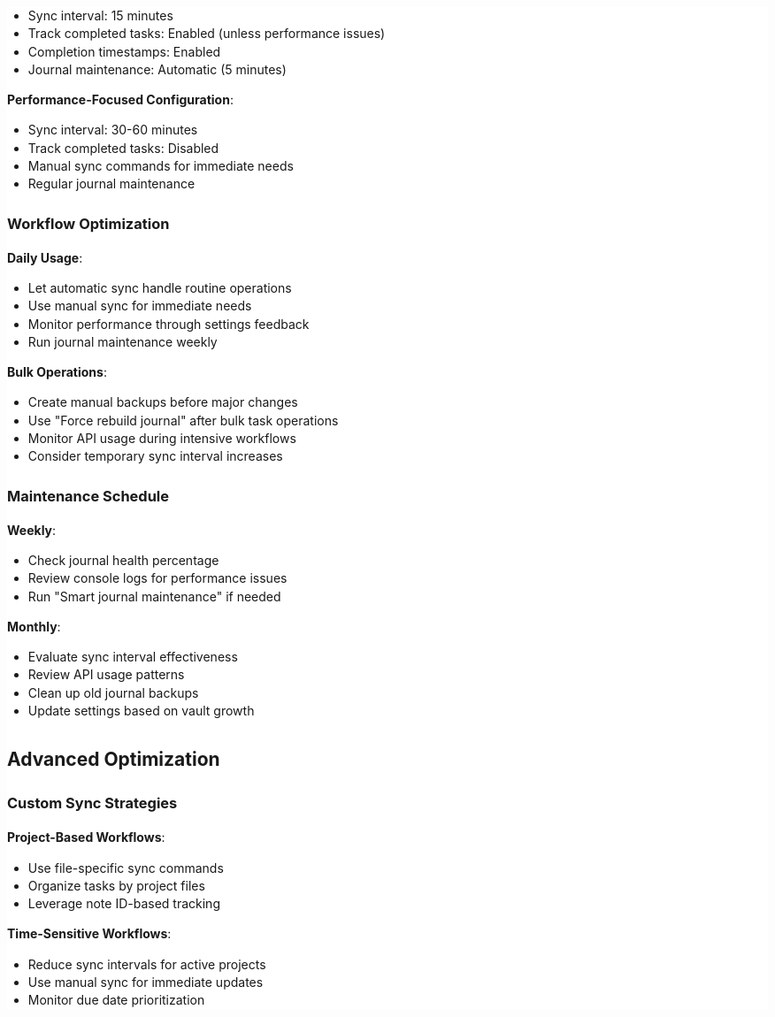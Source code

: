 - Sync interval: 15 minutes
- Track completed tasks: Enabled (unless performance issues)
- Completion timestamps: Enabled
- Journal maintenance: Automatic (5 minutes)

**Performance-Focused Configuration**:

- Sync interval: 30-60 minutes
- Track completed tasks: Disabled
- Manual sync commands for immediate needs
- Regular journal maintenance

### Workflow Optimization

**Daily Usage**:

- Let automatic sync handle routine operations
- Use manual sync for immediate needs
- Monitor performance through settings feedback
- Run journal maintenance weekly

**Bulk Operations**:

- Create manual backups before major changes
- Use "Force rebuild journal" after bulk task operations
- Monitor API usage during intensive workflows
- Consider temporary sync interval increases

### Maintenance Schedule

**Weekly**:

- Check journal health percentage
- Review console logs for performance issues
- Run "Smart journal maintenance" if needed

**Monthly**:

- Evaluate sync interval effectiveness
- Review API usage patterns
- Clean up old journal backups
- Update settings based on vault growth

## Advanced Optimization

### Custom Sync Strategies

**Project-Based Workflows**:

- Use file-specific sync commands
- Organize tasks by project files
- Leverage note ID-based tracking

**Time-Sensitive Workflows**:

- Reduce sync intervals for active projects
- Use manual sync for immediate updates
- Monitor due date prioritization
